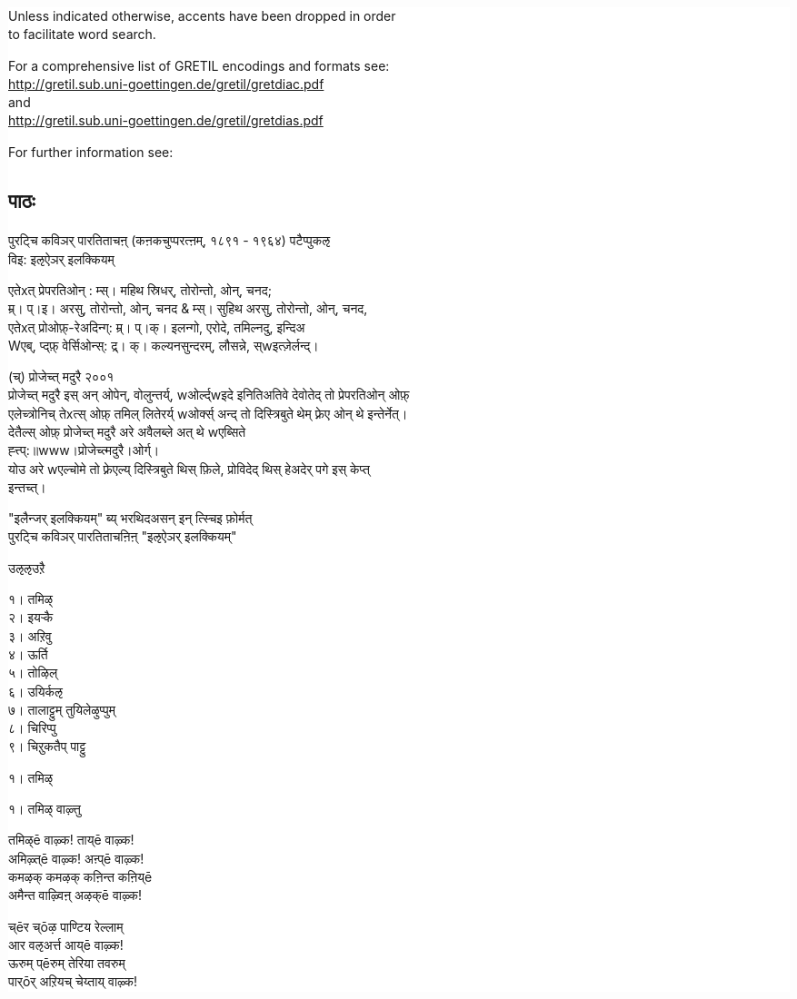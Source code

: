   
  
Unless indicated otherwise, accents have been dropped in order   
to facilitate word search.  
  
For a comprehensive list of GRETIL encodings and formats see:  
http://gretil.sub.uni-goettingen.de/gretil/gretdiac.pdf  
and  
http://gretil.sub.uni-goettingen.de/gretil/gretdias.pdf  
  
For further information see:

## पाठः


पुरट्चि कविञर् पारतिताचऩ् (कऩकचुप्परत्ऩम्, १८९१ - १९६४) पटैप्पुकऌ    
विइ: इऌऐञर् इलक्कियम्

एतेxत् प्रेपरतिओन् : म्स्। महिथ स्रिधर्, तोरोन्तो, ओन्, चनद;   
म्र्। प्।इ। अरसु, तोरोन्तो, ओन्, चनद & म्स्। सुहिथ अरसु, तोरोन्तो, ओन्, चनद,   
एतेxत् प्रोओफ़्-रेअदिन्ग्: म्र्। प्।क्। इलन्गो, एरोदे, तमिल्नदु, इन्दिअ  
Wएब्, प्द्फ़् वेर्सिओन्स्: द्र्। क्। कल्यनसुन्दरम्, लौसन्ने, स्wइत्ज़ेर्लन्द्।

(च्) प्रोजेच्त् मदुरै २००१  
प्रोजेच्त् मदुरै इस् अन् ओपेन्, वोलुन्तर्य्, wओर्ल्द्wइदे इनितिअतिवे देवोतेद् तो प्रेपरतिओन् ओफ़्   
एलेच्त्रोनिच् तेxत्स् ओफ़् तमिल् लितेरर्य् wओर्क्स् अन्द् तो दिस्त्रिबुते थेम् फ़्रेए ओन् थे इन्तेर्नेत्।   
देतैल्स् ओफ़् प्रोजेच्त् मदुरै अरे अवैलब्ले अत् थे wएब्सिते   
 ह्त्त्प्:॥www।प्रोजेच्त्मदुरै।ओर्ग्।   
योउ अरे wएल्चोमे तो फ़्रेएल्य् दिस्त्रिबुते थिस् फ़िले, प्रोविदेद् थिस् हेअदेर् पगे इस् केप्त्  
इन्तच्त्।

"इलैन्जर् इलक्कियम्" ब्य् भरथिदअसन् इन् त्स्चिइ फ़ोर्मत्  
पुरट्चि कविञर् पारतिताचऩिऩ् "इऌऐञर् इलक्कियम्"

 उऌऌउऱै  
    
१। तमिऴ्  
२। इयऱ्कै  
३। अऱिवु  
४। ऊर्ति  
५। तोऴिल्  
६। उयिर्कऌ  
७। तालाट्टुम् तुयिलेऴुप्पुम्  
८। चिरिप्पु  
९। चिऱुकतैप् पाट्टु

१। तमिऴ्

१। तमिऴ् वाऴ्त्तु  
    
तमिऴ्ē वाऴ्क! ताय्ē वाऴ्क!  
अमिऴ्त्ē वाऴ्क! अऩ्प्ē वाऴ्क!  
कमऴक् कमऴक् कऩिन्त कऩिय्ē  
अमैन्त वाऴ्विऩ् अऴक्ē वाऴ्क!  
    
च्ēर च्ōऴ पाण्टिय रेल्लाम्  
आर वऌअर्त्त आय्ē वाऴ्क!  
ऊरुम् प्ēरुम् तेरिया तवरुम्  
पार्ōर् अऱियच् चेय्ताय् वाऴ्क!  
    